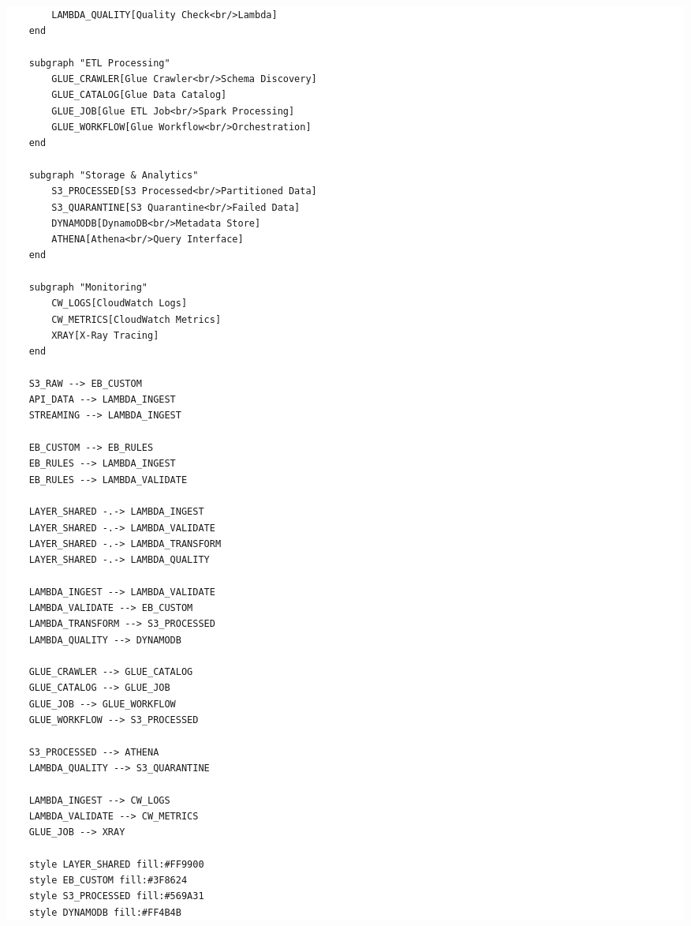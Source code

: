 ```mermaid
        LAMBDA_QUALITY[Quality Check<br/>Lambda]
    end
    
    subgraph "ETL Processing"
        GLUE_CRAWLER[Glue Crawler<br/>Schema Discovery]
        GLUE_CATALOG[Glue Data Catalog]
        GLUE_JOB[Glue ETL Job<br/>Spark Processing]
        GLUE_WORKFLOW[Glue Workflow<br/>Orchestration]
    end
    
    subgraph "Storage & Analytics"
        S3_PROCESSED[S3 Processed<br/>Partitioned Data]
        S3_QUARANTINE[S3 Quarantine<br/>Failed Data]
        DYNAMODB[DynamoDB<br/>Metadata Store]
        ATHENA[Athena<br/>Query Interface]
    end
    
    subgraph "Monitoring"
        CW_LOGS[CloudWatch Logs]
        CW_METRICS[CloudWatch Metrics]
        XRAY[X-Ray Tracing]
    end
    
    S3_RAW --> EB_CUSTOM
    API_DATA --> LAMBDA_INGEST
    STREAMING --> LAMBDA_INGEST
    
    EB_CUSTOM --> EB_RULES
    EB_RULES --> LAMBDA_INGEST
    EB_RULES --> LAMBDA_VALIDATE
    
    LAYER_SHARED -.-> LAMBDA_INGEST
    LAYER_SHARED -.-> LAMBDA_VALIDATE
    LAYER_SHARED -.-> LAMBDA_TRANSFORM
    LAYER_SHARED -.-> LAMBDA_QUALITY
    
    LAMBDA_INGEST --> LAMBDA_VALIDATE
    LAMBDA_VALIDATE --> EB_CUSTOM
    LAMBDA_TRANSFORM --> S3_PROCESSED
    LAMBDA_QUALITY --> DYNAMODB
    
    GLUE_CRAWLER --> GLUE_CATALOG
    GLUE_CATALOG --> GLUE_JOB
    GLUE_JOB --> GLUE_WORKFLOW
    GLUE_WORKFLOW --> S3_PROCESSED
    
    S3_PROCESSED --> ATHENA
    LAMBDA_QUALITY --> S3_QUARANTINE
    
    LAMBDA_INGEST --> CW_LOGS
    LAMBDA_VALIDATE --> CW_METRICS
    GLUE_JOB --> XRAY
    
    style LAYER_SHARED fill:#FF9900
    style EB_CUSTOM fill:#3F8624
    style S3_PROCESSED fill:#569A31
    style DYNAMODB fill:#FF4B4B
```
